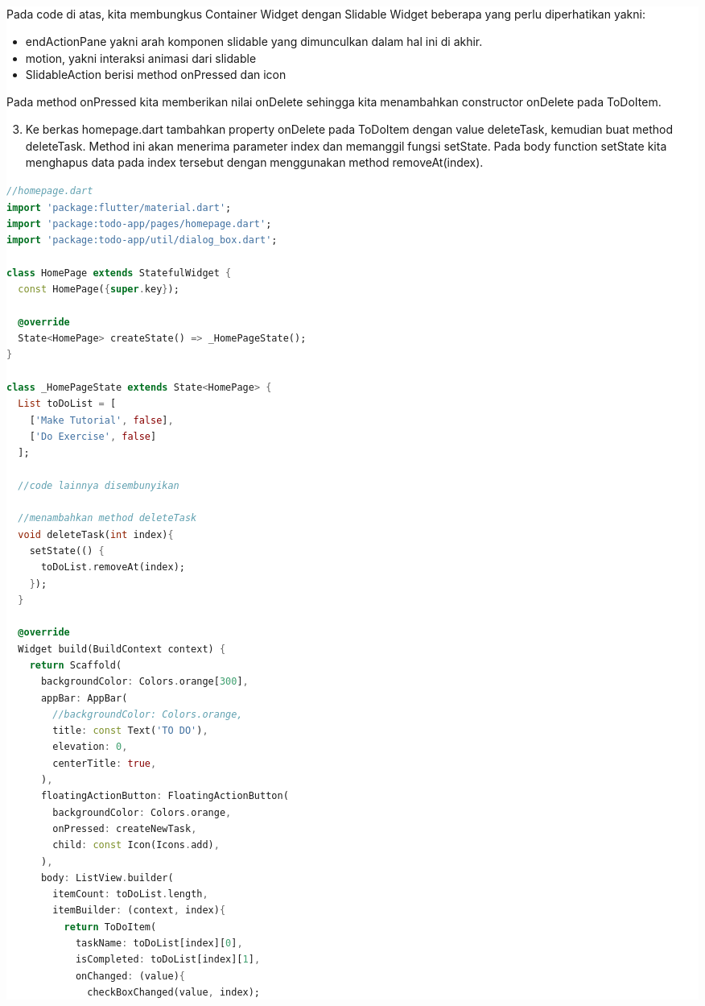 Pada code di atas, kita membungkus Container Widget dengan Slidable Widget beberapa yang perlu diperhatikan yakni:

- endActionPane yakni arah komponen slidable yang dimunculkan dalam hal ini di akhir.
- motion, yakni interaksi animasi dari slidable
- SlidableAction berisi method onPressed dan icon

Pada method onPressed kita memberikan nilai onDelete sehingga kita menambahkan constructor onDelete pada ToDoItem.

3. Ke berkas homepage.dart tambahkan property onDelete pada ToDoItem dengan value deleteTask, kemudian buat method deleteTask. Method ini akan menerima parameter index dan memanggil fungsi setState. Pada body function setState kita menghapus data pada index tersebut dengan menggunakan method removeAt(index).

```dart
//homepage.dart
import 'package:flutter/material.dart';
import 'package:todo-app/pages/homepage.dart';
import 'package:todo-app/util/dialog_box.dart';

class HomePage extends StatefulWidget {
  const HomePage({super.key});

  @override
  State<HomePage> createState() => _HomePageState();
}

class _HomePageState extends State<HomePage> {
  List toDoList = [
    ['Make Tutorial', false],
    ['Do Exercise', false]
  ];

  //code lainnya disembunyikan

  //menambahkan method deleteTask
  void deleteTask(int index){
    setState(() {
      toDoList.removeAt(index);
    });
  }

  @override
  Widget build(BuildContext context) {
    return Scaffold(
      backgroundColor: Colors.orange[300],
      appBar: AppBar(
        //backgroundColor: Colors.orange,
        title: const Text('TO DO'),
        elevation: 0,
        centerTitle: true,
      ),
      floatingActionButton: FloatingActionButton(
        backgroundColor: Colors.orange,
        onPressed: createNewTask,
        child: const Icon(Icons.add),
      ),
      body: ListView.builder(
        itemCount: toDoList.length,
        itemBuilder: (context, index){
          return ToDoItem(
            taskName: toDoList[index][0],
            isCompleted: toDoList[index][1],
            onChanged: (value){
              checkBoxChanged(value, index);
```